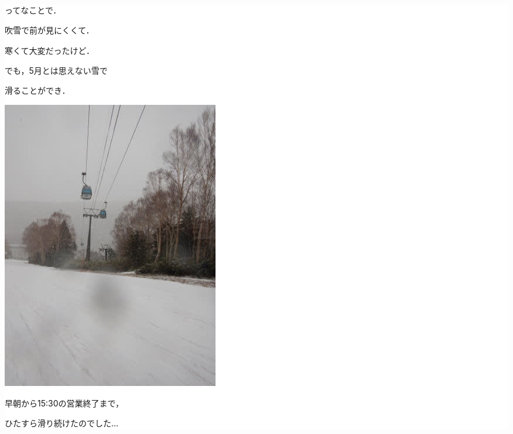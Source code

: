 


ってなことで．


吹雪で前が見にくくて．


寒くて大変だったけど．


でも，5月とは思えない雪で


滑ることができ．




![54b9103011b651b2b75d0752326934d9.jpg](images/54b9103011b651b2b75d0752326934d9.jpg)




早朝から15:30の営業終了まで，


ひたすら滑り続けたのでした…



